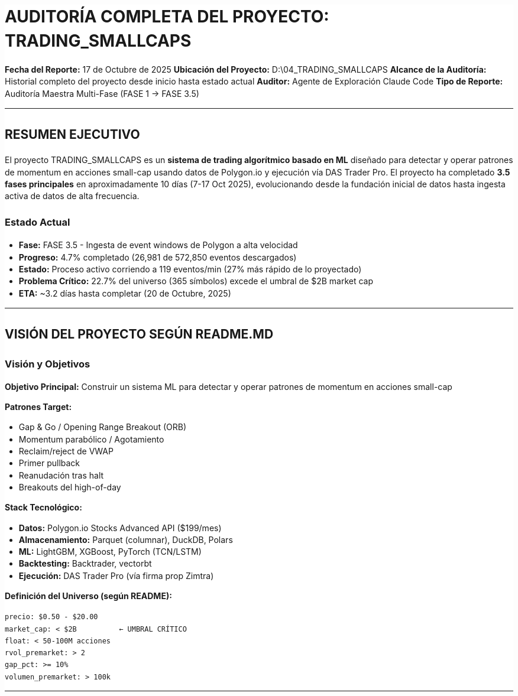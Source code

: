 # AUDITORÍA COMPLETA DEL PROYECTO: TRADING_SMALLCAPS
**Fecha del Reporte:** 17 de Octubre de 2025
**Ubicación del Proyecto:** D:\04_TRADING_SMALLCAPS
**Alcance de la Auditoría:** Historial completo del proyecto desde inicio hasta estado actual
**Auditor:** Agente de Exploración Claude Code
**Tipo de Reporte:** Auditoría Maestra Multi-Fase (FASE 1 → FASE 3.5)

---

## RESUMEN EJECUTIVO

El proyecto TRADING_SMALLCAPS es un **sistema de trading algorítmico basado en ML** diseñado para detectar y operar patrones de momentum en acciones small-cap usando datos de Polygon.io y ejecución vía DAS Trader Pro. El proyecto ha completado **3.5 fases principales** en aproximadamente 10 días (7-17 Oct 2025), evolucionando desde la fundación inicial de datos hasta ingesta activa de datos de alta frecuencia.

### Estado Actual
- **Fase:** FASE 3.5 - Ingesta de event windows de Polygon a alta velocidad
- **Progreso:** 4.7% completado (26,981 de 572,850 eventos descargados)
- **Estado:** Proceso activo corriendo a 119 eventos/min (27% más rápido de lo proyectado)
- **Problema Crítico:** 22.7% del universo (365 símbolos) excede el umbral de $2B market cap
- **ETA:** ~3.2 días hasta completar (20 de Octubre, 2025)

---

## VISIÓN DEL PROYECTO SEGÚN README.MD

### Visión y Objetivos
**Objetivo Principal:** Construir un sistema ML para detectar y operar patrones de momentum en acciones small-cap

**Patrones Target:**
- Gap & Go / Opening Range Breakout (ORB)
- Momentum parabólico / Agotamiento
- Reclaim/reject de VWAP
- Primer pullback
- Reanudación tras halt
- Breakouts del high-of-day

**Stack Tecnológico:**
- **Datos:** Polygon.io Stocks Advanced API ($199/mes)
- **Almacenamiento:** Parquet (columnar), DuckDB, Polars
- **ML:** LightGBM, XGBoost, PyTorch (TCN/LSTM)
- **Backtesting:** Backtrader, vectorbt
- **Ejecución:** DAS Trader Pro (vía firma prop Zimtra)

**Definición del Universo (según README):**
```
precio: $0.50 - $20.00
market_cap: < $2B          ← UMBRAL CRÍTICO
float: < 50-100M acciones
rvol_premarket: > 2
gap_pct: >= 10%
volumen_premarket: > 100k
```

---
